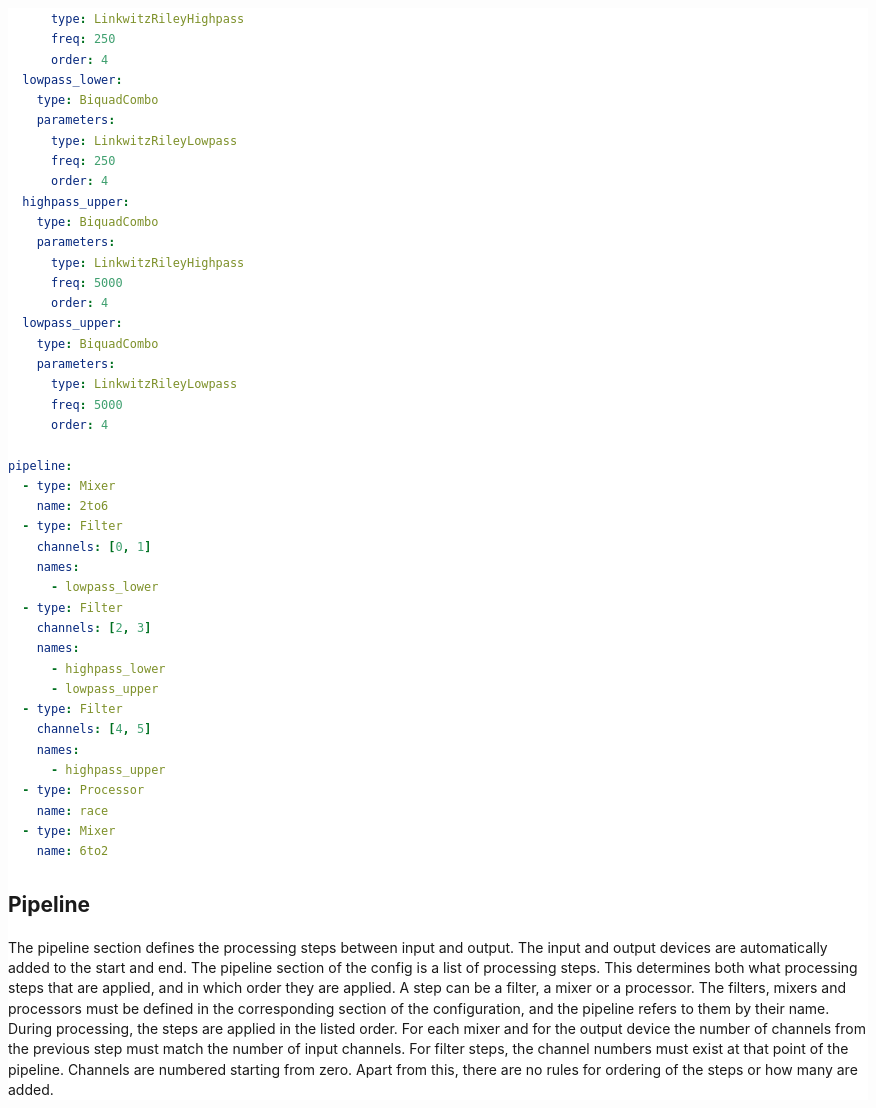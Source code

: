 ```yml
      type: LinkwitzRileyHighpass
      freq: 250
      order: 4
  lowpass_lower:
    type: BiquadCombo
    parameters:
      type: LinkwitzRileyLowpass
      freq: 250
      order: 4
  highpass_upper:
    type: BiquadCombo
    parameters:
      type: LinkwitzRileyHighpass
      freq: 5000
      order: 4
  lowpass_upper:
    type: BiquadCombo
    parameters:
      type: LinkwitzRileyLowpass
      freq: 5000
      order: 4

pipeline:
  - type: Mixer
    name: 2to6
  - type: Filter
    channels: [0, 1]
    names:
      - lowpass_lower
  - type: Filter
    channels: [2, 3]
    names:
      - highpass_lower
      - lowpass_upper
  - type: Filter
    channels: [4, 5]
    names:
      - highpass_upper
  - type: Processor
    name: race
  - type: Mixer
    name: 6to2
```

## Pipeline
The pipeline section defines the processing steps between input and output.
The input and output devices are automatically added to the start and end.
The pipeline section of the config is a list of processing steps.
This determines both what processing steps that are applied, and in which order they are applied.
A step can be a filter, a mixer or a processor.
The filters, mixers and processors must be defined in the corresponding section of the configuration, and the pipeline refers to them by their name.
During processing, the steps are applied in the listed order.
For each mixer and for the output device the number of channels from the previous step must match the number of input channels.
For filter steps, the channel numbers must exist at that point of the pipeline.
Channels are numbered starting from zero.
Apart from this, there are no rules for ordering of the steps or how many are added.
